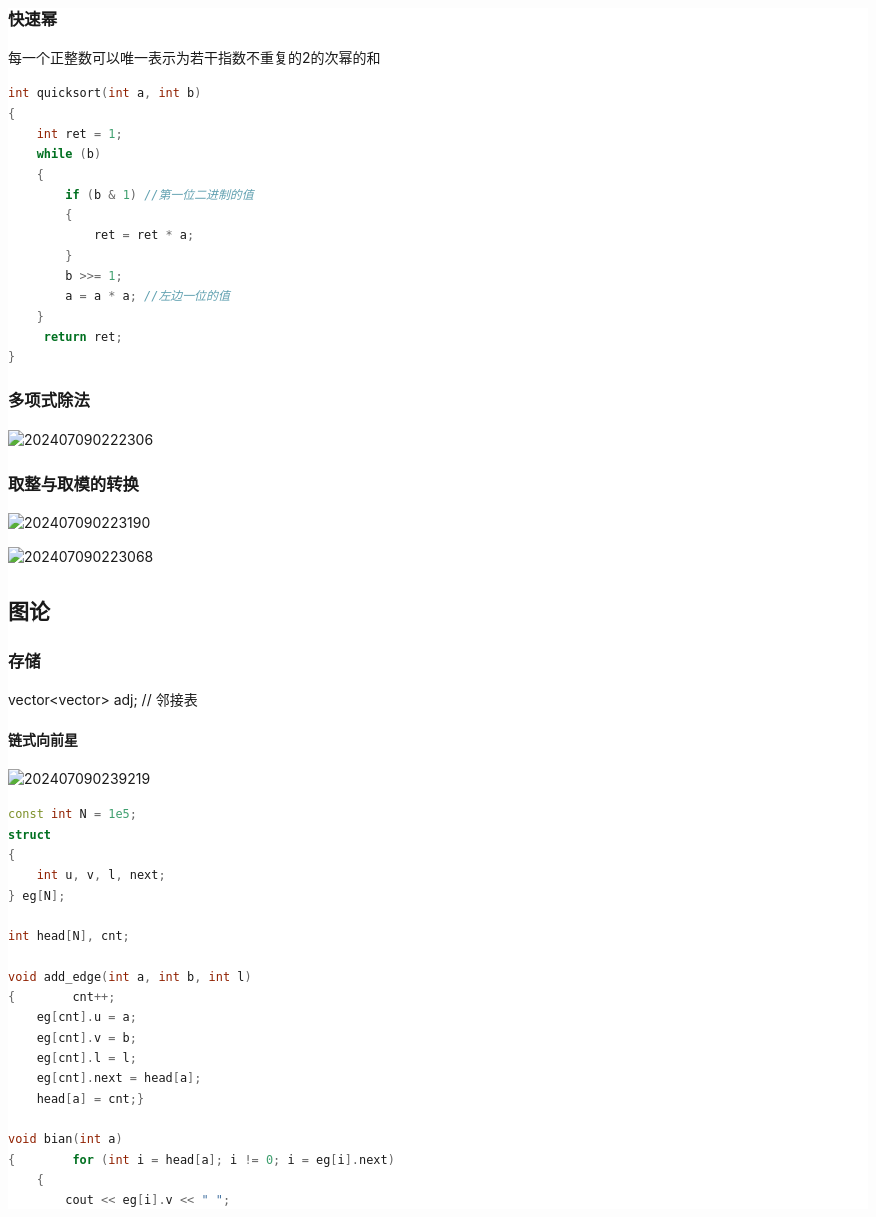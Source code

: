 ### 快速幂

每一个正整数可以唯一表示为若干指数不重复的2的次幂的和

```C++
int quicksort(int a, int b)
{
    int ret = 1;
    while (b)
    {
        if (b & 1) //第一位二进制的值
        {
            ret = ret * a;
        }
        b >>= 1; 
        a = a * a; //左边一位的值
    }
     return ret;
}
```

### 多项式除法

![202407090222306](https://raw.githubusercontent.com/lanyoumeng/Drawing-bed/main/docs/202407111548364.png)

### 取整与取模的转换

![202407090223190](https://raw.githubusercontent.com/lanyoumeng/Drawing-bed/main/docs/202407111548279.png)

![202407090223068](https://raw.githubusercontent.com/lanyoumeng/Drawing-bed/main/docs/202407111548809.png)

## 图论

### 存储

vector<vector<int>> adj;  // 邻接表



#### 链式向前星

![202407090239219](D:\code\Drawing-bed\typora\202407090239219.png)

```C++
const int N = 1e5;
struct
{
    int u, v, l, next;
} eg[N];

int head[N], cnt;

void add_edge(int a, int b, int l)
{        cnt++;
    eg[cnt].u = a;
    eg[cnt].v = b;
    eg[cnt].l = l;
    eg[cnt].next = head[a];
    head[a] = cnt;}

void bian(int a)
{        for (int i = head[a]; i != 0; i = eg[i].next)
    {
        cout << eg[i].v << " ";
```